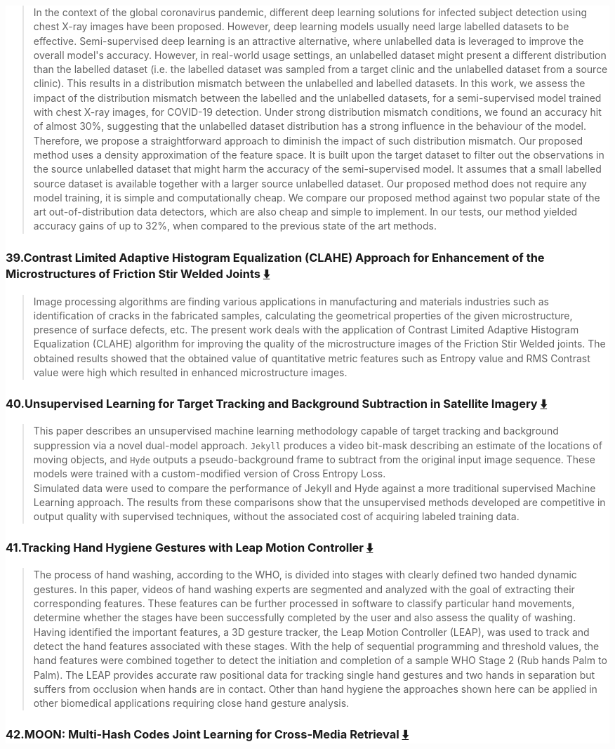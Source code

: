 >  In the context of the global coronavirus pandemic, different deep learning solutions for infected subject detection using chest X-ray images have been proposed. However, deep learning models usually need large labelled datasets to be effective. Semi-supervised deep learning is an attractive alternative, where unlabelled data is leveraged to improve the overall model's accuracy. However, in real-world usage settings, an unlabelled dataset might present a different distribution than the labelled dataset (i.e. the labelled dataset was sampled from a target clinic and the unlabelled dataset from a source clinic). This results in a distribution mismatch between the unlabelled and labelled datasets. In this work, we assess the impact of the distribution mismatch between the labelled and the unlabelled datasets, for a semi-supervised model trained with chest X-ray images, for COVID-19 detection. Under strong distribution mismatch conditions, we found an accuracy hit of almost 30\%, suggesting that the unlabelled dataset distribution has a strong influence in the behaviour of the model. Therefore, we propose a straightforward approach to diminish the impact of such distribution mismatch. Our proposed method uses a density approximation of the feature space. It is built upon the target dataset to filter out the observations in the source unlabelled dataset that might harm the accuracy of the semi-supervised model. It assumes that a small labelled source dataset is available together with a larger source unlabelled dataset. Our proposed method does not require any model training, it is simple and computationally cheap. We compare our proposed method against two popular state of the art out-of-distribution data detectors, which are also cheap and simple to implement. In our tests, our method yielded accuracy gains of up to 32\%, when compared to the previous state of the art methods.      
### 39.Contrast Limited Adaptive Histogram Equalization (CLAHE) Approach for Enhancement of the Microstructures of Friction Stir Welded Joints  [ :arrow_down: ](https://arxiv.org/pdf/2109.00886.pdf)
>  Image processing algorithms are finding various applications in manufacturing and materials industries such as identification of cracks in the fabricated samples, calculating the geometrical properties of the given microstructure, presence of surface defects, etc. The present work deals with the application of Contrast Limited Adaptive Histogram Equalization (CLAHE) algorithm for improving the quality of the microstructure images of the Friction Stir Welded joints. The obtained results showed that the obtained value of quantitative metric features such as Entropy value and RMS Contrast value were high which resulted in enhanced microstructure images.      
### 40.Unsupervised Learning for Target Tracking and Background Subtraction in Satellite Imagery  [ :arrow_down: ](https://arxiv.org/pdf/2109.00885.pdf)
>  This paper describes an unsupervised machine learning methodology capable of target tracking and background suppression via a novel dual-model approach. ``Jekyll`` produces a video bit-mask describing an estimate of the locations of moving objects, and ``Hyde`` outputs a pseudo-background frame to subtract from the original input image sequence. These models were trained with a custom-modified version of Cross Entropy Loss. <br>Simulated data were used to compare the performance of Jekyll and Hyde against a more traditional supervised Machine Learning approach. The results from these comparisons show that the unsupervised methods developed are competitive in output quality with supervised techniques, without the associated cost of acquiring labeled training data.      
### 41.Tracking Hand Hygiene Gestures with Leap Motion Controller  [ :arrow_down: ](https://arxiv.org/pdf/2109.00884.pdf)
>  The process of hand washing, according to the WHO, is divided into stages with clearly defined two handed dynamic gestures. In this paper, videos of hand washing experts are segmented and analyzed with the goal of extracting their corresponding features. These features can be further processed in software to classify particular hand movements, determine whether the stages have been successfully completed by the user and also assess the quality of washing. Having identified the important features, a 3D gesture tracker, the Leap Motion Controller (LEAP), was used to track and detect the hand features associated with these stages. With the help of sequential programming and threshold values, the hand features were combined together to detect the initiation and completion of a sample WHO Stage 2 (Rub hands Palm to Palm). The LEAP provides accurate raw positional data for tracking single hand gestures and two hands in separation but suffers from occlusion when hands are in contact. Other than hand hygiene the approaches shown here can be applied in other biomedical applications requiring close hand gesture analysis.      
### 42.MOON: Multi-Hash Codes Joint Learning for Cross-Media Retrieval  [ :arrow_down: ](https://arxiv.org/pdf/2109.00883.pdf)